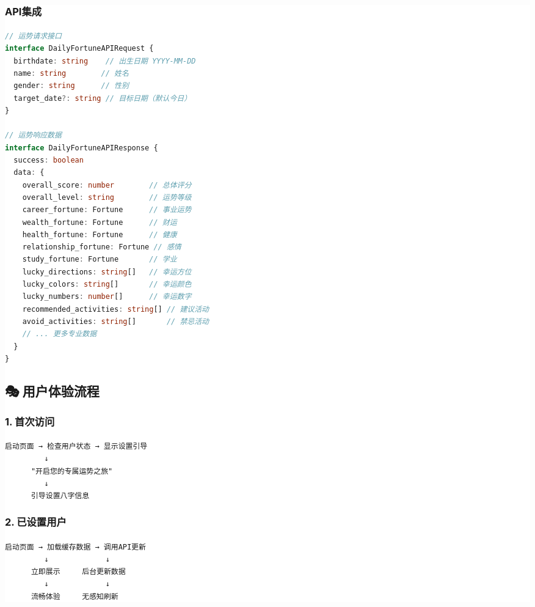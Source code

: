 ### API集成
```typescript
// 运势请求接口
interface DailyFortuneAPIRequest {
  birthdate: string    // 出生日期 YYYY-MM-DD
  name: string        // 姓名
  gender: string      // 性别
  target_date?: string // 目标日期（默认今日）
}

// 运势响应数据
interface DailyFortuneAPIResponse {
  success: boolean
  data: {
    overall_score: number        // 总体评分
    overall_level: string        // 运势等级
    career_fortune: Fortune      // 事业运势
    wealth_fortune: Fortune      // 财运
    health_fortune: Fortune      // 健康
    relationship_fortune: Fortune // 感情
    study_fortune: Fortune       // 学业
    lucky_directions: string[]   // 幸运方位
    lucky_colors: string[]       // 幸运颜色
    lucky_numbers: number[]      // 幸运数字
    recommended_activities: string[] // 建议活动
    avoid_activities: string[]       // 禁忌活动
    // ... 更多专业数据
  }
}
```

## 🎭 用户体验流程

### 1. 首次访问
```
启动页面 → 检查用户状态 → 显示设置引导
         ↓
      "开启您的专属运势之旅"
         ↓
      引导设置八字信息
```

### 2. 已设置用户
```
启动页面 → 加载缓存数据 → 调用API更新
         ↓             ↓
      立即展示     后台更新数据
         ↓             ↓
      流畅体验     无感知刷新
```
